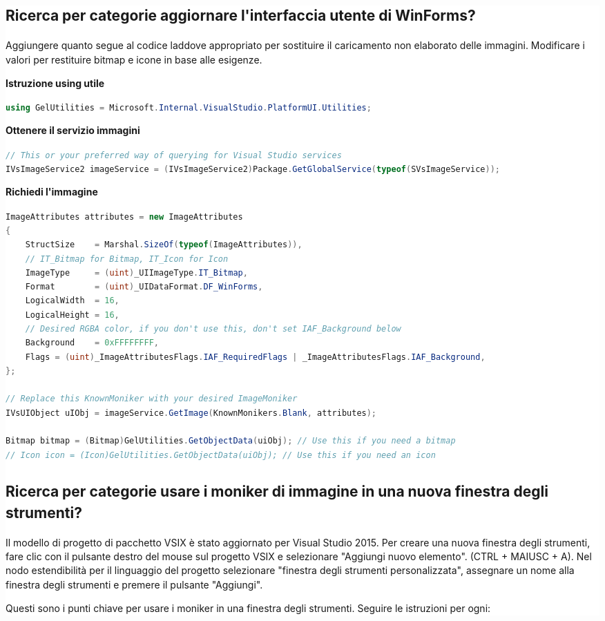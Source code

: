 ## <a name="how-do-i-update-winforms-ui"></a>Ricerca per categorie aggiornare l'interfaccia utente di WinForms?  
 Aggiungere quanto segue al codice laddove appropriato per sostituire il caricamento non elaborato delle immagini. Modificare i valori per restituire bitmap e icone in base alle esigenze.  

 **Istruzione using utile**  

```csharp  
using GelUtilities = Microsoft.Internal.VisualStudio.PlatformUI.Utilities;  
```  

 **Ottenere il servizio immagini**  

```csharp  
// This or your preferred way of querying for Visual Studio services  
IVsImageService2 imageService = (IVsImageService2)Package.GetGlobalService(typeof(SVsImageService));  

```  

 **Richiedi l'immagine**  

```csharp  
ImageAttributes attributes = new ImageAttributes  
{  
    StructSize    = Marshal.SizeOf(typeof(ImageAttributes)),  
    // IT_Bitmap for Bitmap, IT_Icon for Icon  
    ImageType     = (uint)_UIImageType.IT_Bitmap,  
    Format        = (uint)_UIDataFormat.DF_WinForms,  
    LogicalWidth  = 16,  
    LogicalHeight = 16,  
    // Desired RGBA color, if you don't use this, don't set IAF_Background below  
    Background    = 0xFFFFFFFF,  
    Flags = (uint)_ImageAttributesFlags.IAF_RequiredFlags | _ImageAttributesFlags.IAF_Background,  
};  

// Replace this KnownMoniker with your desired ImageMoniker  
IVsUIObject uIObj = imageService.GetImage(KnownMonikers.Blank, attributes);  

Bitmap bitmap = (Bitmap)GelUtilities.GetObjectData(uiObj); // Use this if you need a bitmap  
// Icon icon = (Icon)GelUtilities.GetObjectData(uiObj); // Use this if you need an icon  

```  

## <a name="how-do-i-use-image-monikers-in-a-new-tool-window"></a>Ricerca per categorie usare i moniker di immagine in una nuova finestra degli strumenti?  
 Il modello di progetto di pacchetto VSIX è stato aggiornato per Visual Studio 2015. Per creare una nuova finestra degli strumenti, fare clic con il pulsante destro del mouse sul progetto VSIX e selezionare "Aggiungi nuovo elemento". (CTRL + MAIUSC + A). Nel nodo estendibilità per il linguaggio del progetto selezionare "finestra degli strumenti personalizzata", assegnare un nome alla finestra degli strumenti e premere il pulsante "Aggiungi".  

 Questi sono i punti chiave per usare i moniker in una finestra degli strumenti. Seguire le istruzioni per ogni:  
